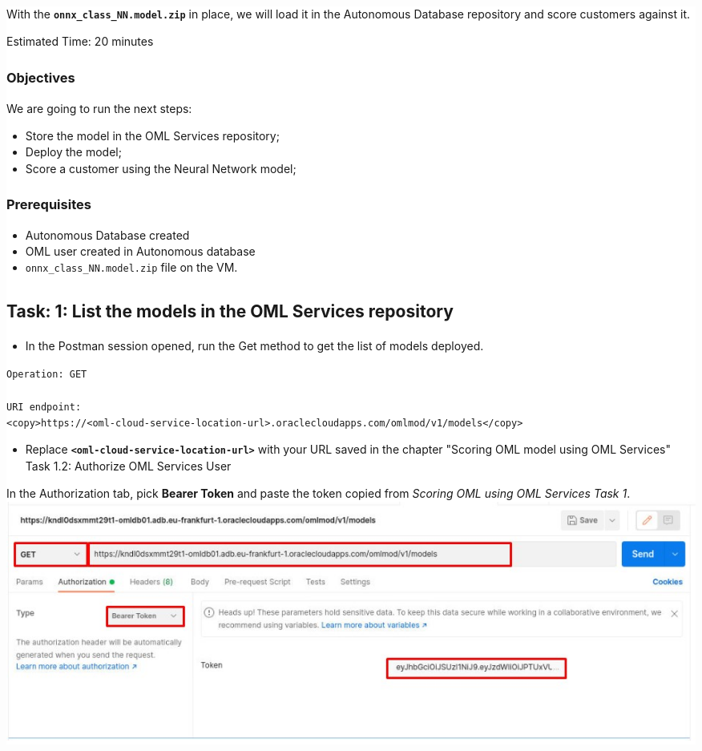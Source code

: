 
With the **``onnx_class_NN.model.zip``** in place, we will load it in the Autonomous Database repository and score customers against it.



Estimated Time: 20 minutes

### Objectives
We are going to run the next steps:
* Store the model in the OML Services repository;
* Deploy the model;
* Score a customer using the Neural Network model;


### Prerequisites
* Autonomous Database created
* OML user created in Autonomous database
* ``onnx_class_NN.model.zip`` file on the VM.




## Task: 1: List the models in the OML Services repository

* In the Postman session opened, run the Get method to get the list of models deployed.

````
Operation: GET

URI endpoint:
<copy>https://<oml-cloud-service-location-url>.oraclecloudapps.com/omlmod/v1/models</copy>

````
- Replace **`<oml-cloud-service-location-url>`** with your URL saved in the chapter "Scoring OML model using OML Services" Task 1.2: Authorize OML Services User

In the Authorization tab, pick **Bearer Token** and paste the token copied from *Scoring OML using OML Services Task 1*.
![Model Import](images/model-import-06.jpg)
